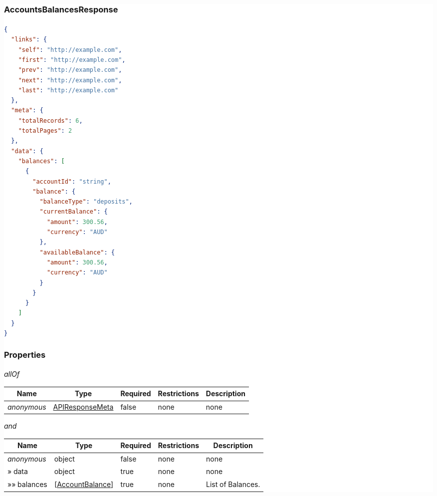 <h3 id="tocSaccountsbalancesresponse">AccountsBalancesResponse</h3>

<a id="schemaaccountsbalancesresponse"></a>

```json
{
  "links": {
    "self": "http://example.com",
    "first": "http://example.com",
    "prev": "http://example.com",
    "next": "http://example.com",
    "last": "http://example.com"
  },
  "meta": {
    "totalRecords": 6,
    "totalPages": 2
  },
  "data": {
    "balances": [
      {
        "accountId": "string",
        "balance": {
          "balanceType": "deposits",
          "currentBalance": {
            "amount": 300.56,
            "currency": "AUD"
          },
          "availableBalance": {
            "amount": 300.56,
            "currency": "AUD"
          }
        }
      }
    ]
  }
}

```

### Properties

*allOf*

|Name|Type|Required|Restrictions|Description|
|---|---|---|---|---|
|*anonymous*|[APIResponseMeta](#schemaapiresponsemeta)|false|none|none|

*and*

|Name|Type|Required|Restrictions|Description|
|---|---|---|---|---|
|*anonymous*|object|false|none|none|
|» data|object|true|none|none|
|»» balances|[[AccountBalance](#schemaaccountbalance)]|true|none|List of Balances.|
